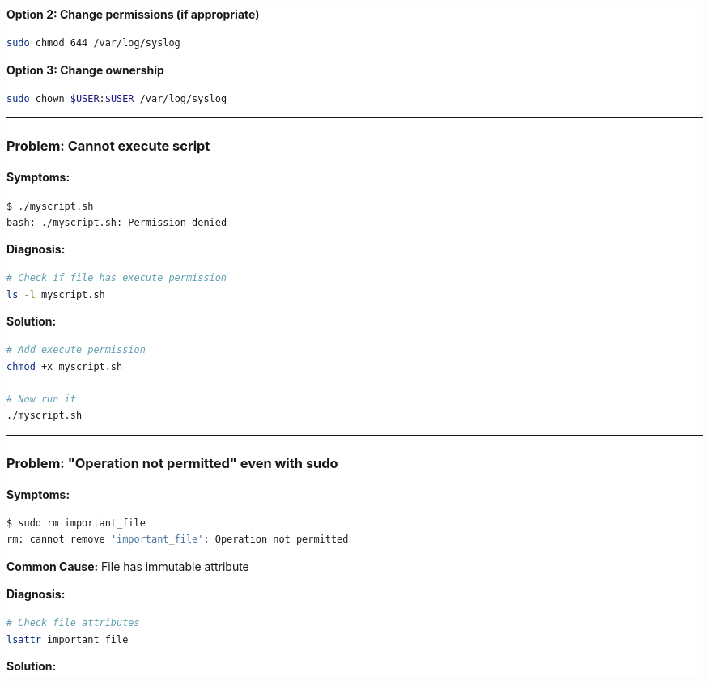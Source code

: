 **Option 2: Change permissions (if appropriate)**

```bash
sudo chmod 644 /var/log/syslog
```

**Option 3: Change ownership**

```bash
sudo chown $USER:$USER /var/log/syslog
```

---

### Problem: Cannot execute script

**Symptoms:**

```bash
$ ./myscript.sh
bash: ./myscript.sh: Permission denied
```

**Diagnosis:**

```bash
# Check if file has execute permission
ls -l myscript.sh
```

**Solution:**

```bash
# Add execute permission
chmod +x myscript.sh

# Now run it
./myscript.sh
```

---

### Problem: "Operation not permitted" even with sudo

**Symptoms:**

```bash
$ sudo rm important_file
rm: cannot remove 'important_file': Operation not permitted
```

**Common Cause:** File has immutable attribute

**Diagnosis:**

```bash
# Check file attributes
lsattr important_file
```

**Solution:**
